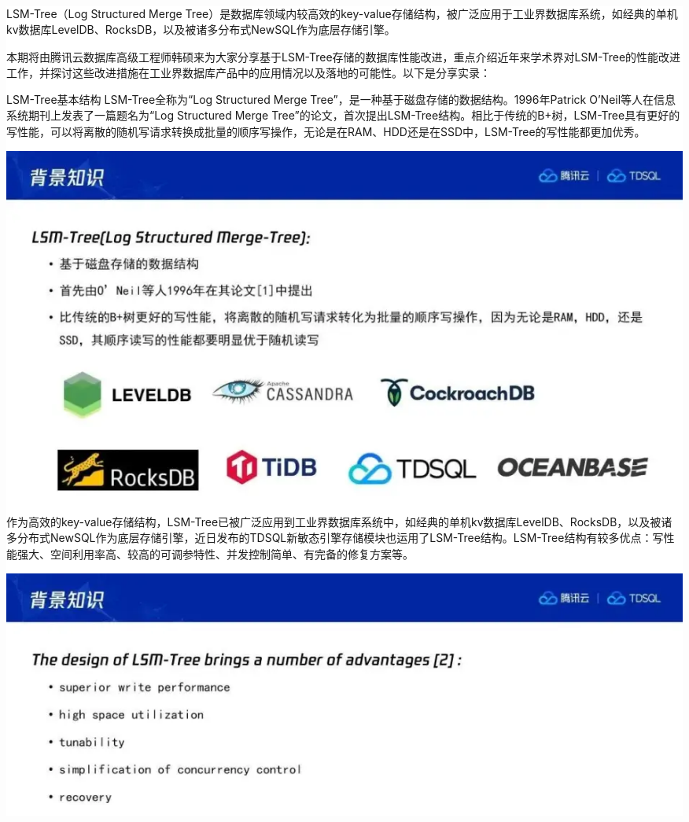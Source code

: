 LSM-Tree（Log Structured Merge Tree）是数据库领域内较高效的key-value存储结构，被广泛应用于工业界数据库系统，如经典的单机kv数据库LevelDB、RocksDB，以及被诸多分布式NewSQL作为底层存储引擎。

本期将由腾讯云数据库高级工程师韩硕来为大家分享基于LSM-Tree存储的数据库性能改进，重点介绍近年来学术界对LSM-Tree的性能改进工作，并探讨这些改进措施在工业界数据库产品中的应用情况以及落地的可能性。以下是分享实录：



LSM-Tree基本结构
LSM-Tree全称为“Log Structured Merge Tree”，是一种基于磁盘存储的数据结构。1996年Patrick O’Neil等人在信息系统期刊上发表了一篇题名为“Log Structured Merge Tree”的论文，首次提出LSM-Tree结构。相比于传统的B+树，LSM-Tree具有更好的写性能，可以将离散的随机写请求转换成批量的顺序写操作，无论是在RAM、HDD还是在SSD中，LSM-Tree的写性能都更加优秀。      

![图片](..\images\LSM_Tree_Concept_Apps.png) 

作为高效的key-value存储结构，LSM-Tree已被广泛应用到工业界数据库系统中，如经典的单机kv数据库LevelDB、RocksDB，以及被诸多分布式NewSQL作为底层存储引擎，近日发布的TDSQL新敏态引擎存储模块也运用了LSM-Tree结构。LSM-Tree结构有较多优点：写性能强大、空间利用率高、较高的可调参特性、并发控制简单、有完备的修复方案等。       

![图片](..\images\LSM-Tree-Advantages.png)

